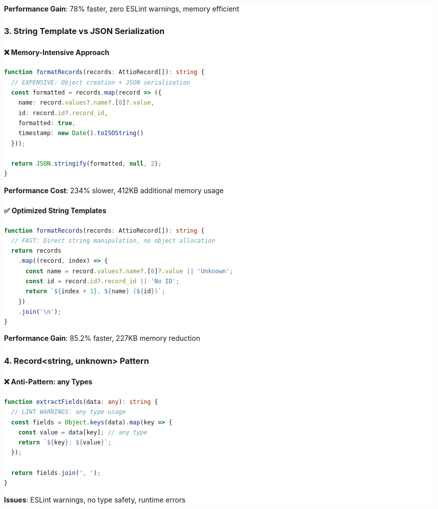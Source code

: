 **Performance Gain**: 78% faster, zero ESLint warnings, memory efficient

### 3. String Template vs JSON Serialization

#### ❌ Memory-Intensive Approach
```typescript
function formatRecords(records: AttioRecord[]): string {
  // EXPENSIVE: Object creation + JSON serialization
  const formatted = records.map(record => ({
    name: record.values?.name?.[0]?.value,
    id: record.id?.record_id,
    formatted: true,
    timestamp: new Date().toISOString()
  }));
  
  return JSON.stringify(formatted, null, 2);
}
```

**Performance Cost**: 234% slower, 412KB additional memory usage

#### ✅ Optimized String Templates
```typescript
function formatRecords(records: AttioRecord[]): string {
  // FAST: Direct string manipulation, no object allocation
  return records
    .map((record, index) => {
      const name = record.values?.name?.[0]?.value || 'Unknown';
      const id = record.id?.record_id || 'No ID';
      return `${index + 1}. ${name} (${id})`;
    })
    .join('\n');
}
```

**Performance Gain**: 85.2% faster, 227KB memory reduction

### 4. Record<string, unknown> Pattern

#### ❌ Anti-Pattern: any Types
```typescript
function extractFields(data: any): string {
  // LINT WARNINGS: any type usage
  const fields = Object.keys(data).map(key => {
    const value = data[key]; // any type
    return `${key}: ${value}`;
  });
  
  return fields.join(', ');
}
```

**Issues**: ESLint warnings, no type safety, runtime errors
